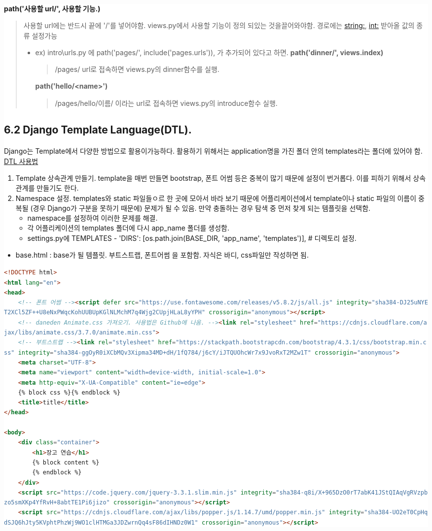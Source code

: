**path('사용할 url/', 사용할 기능.)**

> 사용할 url에는 반드시 끝에 '/'를 넣어야함.
> views.py에서 사용할 기능이 정의 되있는 것을끌어와야함.
> 경로에는 <string:>, <int:> 받아올 값의 종류 설정가능
>
> - ex) intro\urls.py 에 path('pages/', include('pages.urls')), 가 추가되어 있다고 하면.
> **path('dinner/', views.index)**
>
>     > /pages/ url로 접속하면 views.py의 dinner함수를 실행.
>
>   **path('hello/\<name>')**
>   
>   > /pages/hello/이름/ 이라는 url로 접속하면 views.py의 introduce함수 실행.



## 6.2 Django Template Language(DTL).

Django는 Template에서 다양한 방법으로 활용이가능하다.
활용하기 위해서는 application명을 가진 폴더 안의 templates라는 폴더에 있어야 함.
[DTL 사용법](https://docs.djangoproject.com/en/1.7/topics/templates/)

1. Template 상속관계 만들기.
 template을 매번 만들면 bootstrap, 폰트 어썸 등은 중복이 많기 때문에 설정이 번거롭다. 이를 피하기 위해서 상속관계를 만들기도 한다.
2. Namespace 설정.
 templates와 static 파일들ㅇ르 한 곳에 모아서 바라 보기 때문에 어플리케이션에서 template이나 static 파일의 이름이 중복될 (경우 Django가 구분을 못하기 때문에) 문제가 될 수 있음.
 만약 충돌하는 경우 탐색 중 먼저 찾게 되는 템플릿을 선택함.
	- namespace를 설정하여 이러한 문제를 해결.
	- 각 어플리케이션의 templates 폴더에 다시 app_name 폴더를 생성함.
	- settings.py에 TEMPLATES - 'DIRS': [os.path.join(BASE_DIR, 'app_name', 'templates')], # 디렉토리 설정.

- base.html  :  base가 될 템플릿. 부트스트랩, 폰트어썸 을 포함함. 자식은 바디, css파일만 작성하면 됨.
```html
<!DOCTYPE html>
<html lang="en">
<head>
	<!-- 폰트 어썸 --><script defer src="https://use.fontawesome.com/releases/v5.8.2/js/all.js" integrity="sha384-DJ25uNYET2XCl5ZF++U8eNxPWqcKohUUBUpKGlNLMchM7q4Wjg2CUpjHLaL8yYPH" crossorigin="anonymous"></script>
	<!-- daneden Animate.css 가져오기. 사용법은 Github에 나옴. --><link rel="stylesheet" href="https://cdnjs.cloudflare.com/ajax/libs/animate.css/3.7.0/animate.min.css">
    <!-- 부트스트랩 --><link rel="stylesheet" href="https://stackpath.bootstrapcdn.com/bootstrap/4.3.1/css/bootstrap.min.css" integrity="sha384-ggOyR0iXCbMQv3Xipma34MD+dH/1fQ784/j6cY/iJTQUOhcWr7x9JvoRxT2MZw1T" crossorigin="anonymous">
	<meta charset="UTF-8">
	<meta name="viewport" content="width=device-width, initial-scale=1.0">
	<meta http-equiv="X-UA-Compatible" content="ie=edge">
	{% block css %}{% endblock %}
	<title>title</title>
</head>

<body>
    <div class="container">
        <h1>장고 연습</h1>
        {% block content %}
        {% endblock %}
    </div>
	<script src="https://code.jquery.com/jquery-3.3.1.slim.min.js" integrity="sha384-q8i/X+965DzO0rT7abK41JStQIAqVgRVzpbzo5smXKp4YfRvH+8abtTE1Pi6jizo" crossorigin="anonymous"></script>
	<script src="https://cdnjs.cloudflare.com/ajax/libs/popper.js/1.14.7/umd/popper.min.js" integrity="sha384-UO2eT0CpHqdSJQ6hJty5KVphtPhzWj9WO1clHTMGa3JDZwrnQq4sF86dIHNDz0W1" crossorigin="anonymous"></script>
```